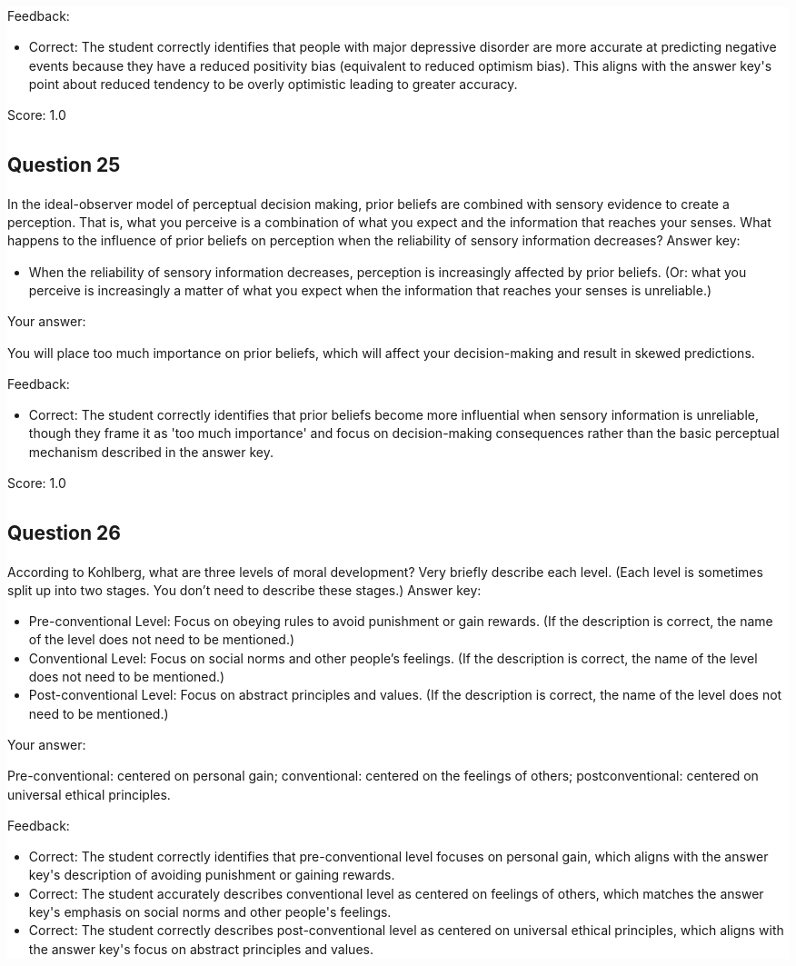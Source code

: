 Feedback:

- Correct: The student correctly identifies that people with major depressive disorder are more accurate at predicting negative events because they have a reduced positivity bias (equivalent to reduced optimism bias). This aligns with the answer key's point about reduced tendency to be overly optimistic leading to greater accuracy.

Score: 1.0

## Question 25
            
In the ideal-observer model of perceptual decision making, prior beliefs are combined with sensory evidence to create a perception. That is, what you perceive is a combination of what you expect and the information that reaches your senses. What happens to the influence of prior beliefs on perception when the reliability of sensory information decreases?
Answer key:

- When the reliability of sensory information decreases, perception is increasingly affected by prior beliefs. (Or: what you perceive is increasingly a matter of what you expect when the information that reaches your senses is unreliable.)

Your answer:

You will place too much importance on prior beliefs, which will affect your decision-making and result in skewed predictions.

Feedback:

- Correct: The student correctly identifies that prior beliefs become more influential when sensory information is unreliable, though they frame it as 'too much importance' and focus on decision-making consequences rather than the basic perceptual mechanism described in the answer key.

Score: 1.0

## Question 26
            
According to Kohlberg, what are three levels of moral development? Very briefly describe each level. (Each level is sometimes split up into two stages. You don’t need to describe these stages.)
Answer key:

- Pre-conventional Level: Focus on obeying rules to avoid punishment or gain rewards. (If the description is correct, the name of the level does not need to be mentioned.)
- Conventional Level: Focus on social norms and other people’s feelings. (If the description is correct, the name of the level does not need to be mentioned.)
- Post-conventional Level: Focus on abstract principles and values. (If the description is correct, the name of the level does not need to be mentioned.)

Your answer:

Pre-conventional: centered on personal gain; conventional: centered on the feelings of others; postconventional: centered on universal ethical principles.

Feedback:

- Correct: The student correctly identifies that pre-conventional level focuses on personal gain, which aligns with the answer key's description of avoiding punishment or gaining rewards.
- Correct: The student accurately describes conventional level as centered on feelings of others, which matches the answer key's emphasis on social norms and other people's feelings.
- Correct: The student correctly describes post-conventional level as centered on universal ethical principles, which aligns with the answer key's focus on abstract principles and values.
